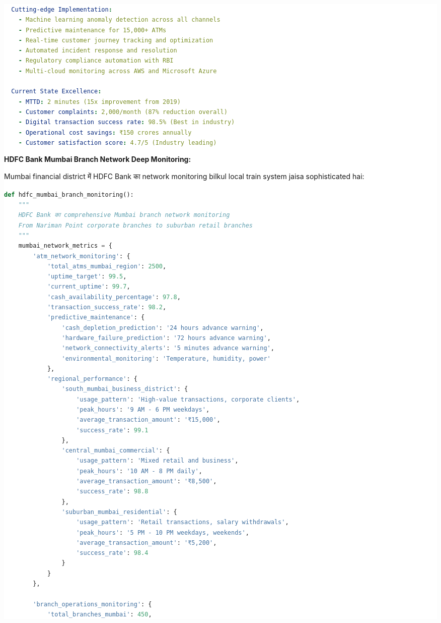 ```yaml
  Cutting-edge Implementation:
    - Machine learning anomaly detection across all channels
    - Predictive maintenance for 15,000+ ATMs
    - Real-time customer journey tracking and optimization
    - Automated incident response and resolution
    - Regulatory compliance automation with RBI
    - Multi-cloud monitoring across AWS and Microsoft Azure
  
  Current State Excellence:
    - MTTD: 2 minutes (15x improvement from 2019)
    - Customer complaints: 2,000/month (87% reduction overall)
    - Digital transaction success rate: 98.5% (Best in industry)
    - Operational cost savings: ₹150 crores annually
    - Customer satisfaction score: 4.7/5 (Industry leading)
```

**HDFC Bank Mumbai Branch Network Deep Monitoring:**

Mumbai financial district में HDFC Bank का network monitoring bilkul local train system jaisa sophisticated hai:

```python
def hdfc_mumbai_branch_monitoring():
    """
    HDFC Bank का comprehensive Mumbai branch network monitoring
    From Nariman Point corporate branches to suburban retail branches
    """
    mumbai_network_metrics = {
        'atm_network_monitoring': {
            'total_atms_mumbai_region': 2500,
            'uptime_target': 99.5,
            'current_uptime': 99.7,
            'cash_availability_percentage': 97.8,
            'transaction_success_rate': 98.2,
            'predictive_maintenance': {
                'cash_depletion_prediction': '24 hours advance warning',
                'hardware_failure_prediction': '72 hours advance warning',
                'network_connectivity_alerts': '5 minutes advance warning',
                'environmental_monitoring': 'Temperature, humidity, power'
            },
            'regional_performance': {
                'south_mumbai_business_district': {
                    'usage_pattern': 'High-value transactions, corporate clients',
                    'peak_hours': '9 AM - 6 PM weekdays',
                    'average_transaction_amount': '₹15,000',
                    'success_rate': 99.1
                },
                'central_mumbai_commercial': {
                    'usage_pattern': 'Mixed retail and business',
                    'peak_hours': '10 AM - 8 PM daily',
                    'average_transaction_amount': '₹8,500',
                    'success_rate': 98.8
                },
                'suburban_mumbai_residential': {
                    'usage_pattern': 'Retail transactions, salary withdrawals',
                    'peak_hours': '5 PM - 10 PM weekdays, weekends',
                    'average_transaction_amount': '₹5,200',
                    'success_rate': 98.4
                }
            }
        },
        
        'branch_operations_monitoring': {
            'total_branches_mumbai': 450,
```